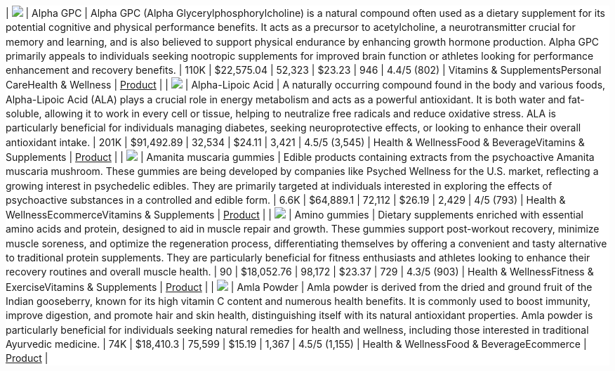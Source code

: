 | ![](https://explodingtopics.sfo2.cdn.digitaloceanspaces.com/Alpha%20GPC-4ntz5.png)             | Alpha GPC                      | Alpha GPC (Alpha Glycerylphosphorylcholine) is a natural compound often used as a dietary supplement for its potential cognitive and physical performance benefits. It acts as a precursor to acetylcholine, a neurotransmitter crucial for memory and learning, and is also believed to support physical endurance by enhancing growth hormone production. Alpha GPC primarily appeals to individuals seeking nootropic supplements for improved brain function or athletes looking for performance enhancement and recovery benefits.                                                                                                                      | 110K                 | $22,575.04             | 52,323                 | $23.23                 | 946                    | 4.4/5 (802)                    | Vitamins & SupplementsPersonal CareHealth & Wellness      | [Product](https://explodingtopics.com/product/alpha-gpc)                      |
| ![](https://explodingtopics.sfo2.cdn.digitaloceanspaces.com/1687205165779.png)                 | Alpha-Lipoic Acid              | A naturally occurring compound found in the body and various foods, Alpha-Lipoic Acid (ALA) plays a crucial role in energy metabolism and acts as a powerful antioxidant. It is both water and fat-soluble, allowing it to work in every cell or tissue, helping to neutralize free radicals and reduce oxidative stress. ALA is particularly beneficial for individuals managing diabetes, seeking neuroprotective effects, or looking to enhance their overall antioxidant intake.                                                                                                                                                                         | 201K                 | $91,492.89             | 32,534                 | $24.11                 | 3,421                  | 4.5/5 (3,545)                  | Health & WellnessFood & BeverageVitamins & Supplements    | [Product](https://explodingtopics.com/product/alpha-lipoic-acid)              |
| ![](https://explodingtopics.sfo2.cdn.digitaloceanspaces.com/1693080024924.png)                 | Amanita muscaria gummies       | Edible products containing extracts from the psychoactive Amanita muscaria mushroom. These gummies are being developed by companies like Psyched Wellness for the U.S. market, reflecting a growing interest in psychedelic edibles. They are primarily targeted at individuals interested in exploring the effects of psychoactive substances in a controlled and edible form.                                                                                                                                                                                                                                                                              | 6.6K                 | $64,889.1              | 72,112                 | $26.19                 | 2,429                  | 4/5 (793)                      | Health & WellnessEcommerceVitamins & Supplements          | [Product](https://explodingtopics.com/product/amanita-muscaria-gummies)       |
| ![](https://explodingtopics.sfo2.cdn.digitaloceanspaces.com/1679833434550.png)                 | Amino gummies                  | Dietary supplements enriched with essential amino acids and protein, designed to aid in muscle repair and growth. These gummies support post-workout recovery, minimize muscle soreness, and optimize the regeneration process, differentiating themselves by offering a convenient and tasty alternative to traditional protein supplements. They are particularly beneficial for fitness enthusiasts and athletes looking to enhance their recovery routines and overall muscle health.                                                                                                                                                                    | 90                   | $18,052.76             | 98,172                 | $23.37                 | 729                    | 4.3/5 (903)                    | Health & WellnessFitness & ExerciseVitamins & Supplements | [Product](https://explodingtopics.com/product/amino-gummies)                  |
| ![](https://explodingtopics.sfo2.cdn.digitaloceanspaces.com/1687046674306.png)                 | Amla Powder                    | Amla powder is derived from the dried and ground fruit of the Indian gooseberry, known for its high vitamin C content and numerous health benefits. It is commonly used to boost immunity, improve digestion, and promote hair and skin health, distinguishing itself with its natural antioxidant properties. Amla powder is particularly beneficial for individuals seeking natural remedies for health and wellness, including those interested in traditional Ayurvedic medicine.                                                                                                                                                                        | 74K                  | $18,410.3              | 75,599                 | $15.19                 | 1,367                  | 4.5/5 (1,155)                  | Health & WellnessFood & BeverageEcommerce                 | [Product](https://explodingtopics.com/product/amla-powder)                    |